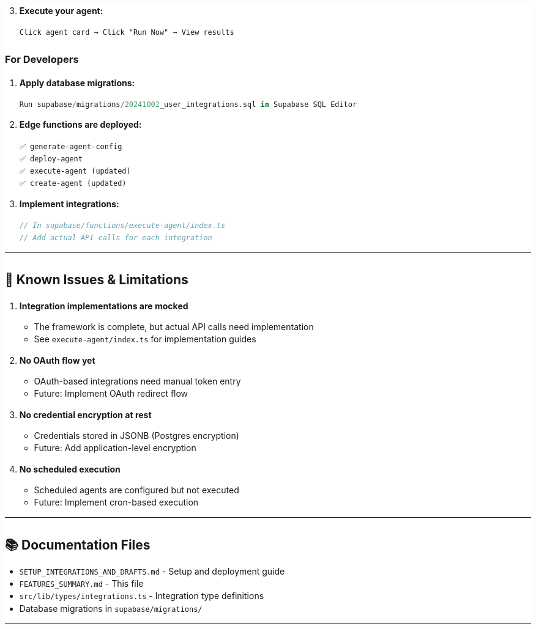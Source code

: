 3. **Execute your agent:**
   ```
   Click agent card → Click "Run Now" → View results
   ```

### For Developers

1. **Apply database migrations:**
   ```sql
   Run supabase/migrations/20241002_user_integrations.sql in Supabase SQL Editor
   ```

2. **Edge functions are deployed:**
   ```
   ✅ generate-agent-config
   ✅ deploy-agent
   ✅ execute-agent (updated)
   ✅ create-agent (updated)
   ```

3. **Implement integrations:**
   ```typescript
   // In supabase/functions/execute-agent/index.ts
   // Add actual API calls for each integration
   ```

---

## 🐛 Known Issues & Limitations

1. **Integration implementations are mocked**
   - The framework is complete, but actual API calls need implementation
   - See `execute-agent/index.ts` for implementation guides

2. **No OAuth flow yet**
   - OAuth-based integrations need manual token entry
   - Future: Implement OAuth redirect flow

3. **No credential encryption at rest**
   - Credentials stored in JSONB (Postgres encryption)
   - Future: Add application-level encryption

4. **No scheduled execution**
   - Scheduled agents are configured but not executed
   - Future: Implement cron-based execution

---

## 📚 Documentation Files

- `SETUP_INTEGRATIONS_AND_DRAFTS.md` - Setup and deployment guide
- `FEATURES_SUMMARY.md` - This file
- `src/lib/types/integrations.ts` - Integration type definitions
- Database migrations in `supabase/migrations/`

---
